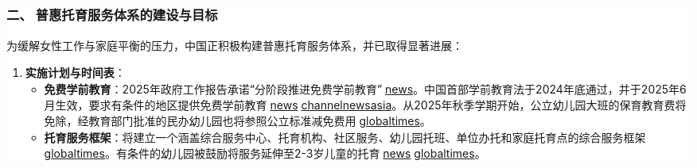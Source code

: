 ### 二、 普惠托育服务体系的建设与目标

为缓解女性工作与家庭平衡的压力，中国正积极构建普惠托育服务体系，并已取得显著进展：

1.  **实施计划与时间表**：
    *   **免费学前教育**：2025年政府工作报告承诺“分阶段推进免费学前教育” [news](https://vertexaisearch.cloud.google.com/grounding-api-redirect/AUZIYQH4CmGFLWle3khyfbWBz_bIRkv48LQjZXrC6O1w-U4C9K-AejgMenhnkgZIWW3JficuoDPvh4iMgjm5bSBsARCCwNjLEo0jpRgGxOfc52Ijo1n7DYDNNCxoBRG0VimBLU2p3pxEONO9OLmj2dOockJSKBIVBz0sdluAoMRFR5KYdojYfw==)。中国首部学前教育法于2024年底通过，并于2025年6月生效，要求有条件的地区提供免费学前教育 [news](https://vertexaisearch.cloud.google.com/grounding-api-redirect/AUZIYQH4CmGFLWle3khyfbWBz_bIRkv48LQjZXrC6O1w-U4C9K-AejgMenhnkgZIWW3JficuoDPvh4iMgjm5bSBsARCCwNjLEo0jpRgGxOfc52Ijo1n7DYDNNCxoBRG0VimBLU2p3pxEONO9OLmj2dOockJSKBIVBz0sdluAoMRFR5KYdojYfw==) [channelnewsasia](https://vertexaisearch.cloud.google.com/grounding-api-redirect/AUZIYQHD0bTzfgJmf_kFnT1r5_FwLJdUCaa2Fw8eU7iMfB9Lssi8KLfIEX0VnulCIklgQyfDt5NrbO29ttipEV3CVJzUxbknh79ORAzTkg4HbfQc4y5_y6MjwMMcTG-jnCrw3HNhOVUF1S40T9ctAkdx-K1vedZWzOjudD0pEh8RURfe3DFOnBgGi6SXveuZ1oK__hUXt9peXyWNSBVLmvyaHN5SNB_OM2EnvUwzR1I=)。从2025年秋季学期开始，公立幼儿园大班的保育教育费将免除，经教育部门批准的民办幼儿园也将参照公立标准减免费用 [globaltimes](https://vertexaisearch.cloud.google.com/grounding-api-redirect/AUZIYQG-m_ZCcbZ2X-J2tYjT3i0Zd-WgwSK30eOTKJ_hJgUm9G5dXj8hmygRPg2eoDP4xKu0FA2Rvham-n8dFg7eK7bDLK-VkX9nJIH0fkHbglWa7_XqSs-DcXKFK7-hbe0Kf_Qg8OxszcIwIAkSHq_HV1g=)。
    *   **托育服务框架**：将建立一个涵盖综合服务中心、托育机构、社区服务、幼儿园托班、单位办托和家庭托育点的综合服务框架 [globaltimes](https://vertexaisearch.cloud.google.com/grounding-api-redirect/AUZIYQFmtU7wWCZ4cO-HteVJx_Jfq97SEZX9Rt6TU2tv_OGQEtDezau3Vco2ZcxVE8pTxXlXaYOvdiRnbEK7lOGO5NYD_0ty_im_F_h6f1KFGivVPPcVTWGEvNMdF39dZNRzz_qXd9lCNQG2IHZLTYfhyLU=)。有条件的幼儿园被鼓励将服务延伸至2-3岁儿童的托育 [news](https://vertexaisearch.cloud.google.com/grounding-api-redirect/AUZIYQH4CmGFLWle3khyfbWBz_bIRkv48LQjZXrC6O1w-U4C9K-AejgMenhnkgZIWW3JficuoDPvh4iMgjm5bSBsARCCwNjLEo0jpRgGxOfc52Ijo1n7DYDNNCxoBRG0VimBLU2p3pxEONO9OLmj2dOockJSKBIVBz0sdluAoMRFR5KYdojYfw==) [globaltimes](https://vertexaisearch.cloud.google.com/grounding-api-redirect/AUZIYQFmtU7wWCZ4cO-HteVJx_Jfq97SEZX9Rt6TU2tv_OGQEtDezau3Vco2ZcxVE8pTxXlXaYOvdiRnbEK7lOGO5NYD_0ty_im_F_h6f1KFGivVPPcVTWGEvNMdF39dZNRzz_qXd9lCNQG2IHZLTYfhyLU=)。